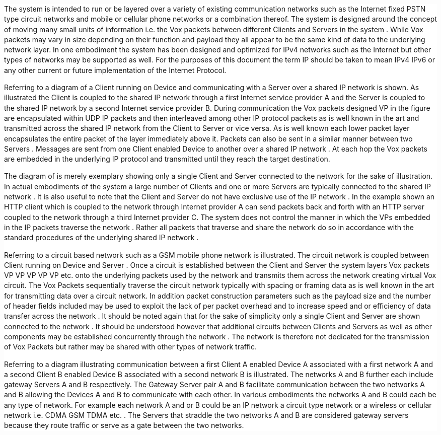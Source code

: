 The system is intended to run or be layered over a variety of existing communication networks such as the Internet fixed PSTN type circuit networks and mobile or cellular phone networks or a combination thereof. The system is designed around the concept of moving many small units of information i.e. the Vox packets between different Clients and Servers in the system . While Vox packets may vary in size depending on their function and payload they all appear to be the same kind of data to the underlying network layer. In one embodiment the system has been designed and optimized for IPv4 networks such as the Internet but other types of networks may be supported as well. For the purposes of this document the term IP should be taken to mean IPv4 IPv6 or any other current or future implementation of the Internet Protocol.

Referring to a diagram of a Client running on Device and communicating with a Server over a shared IP network is shown. As illustrated the Client is coupled to the shared IP network through a first Internet service provider A and the Server is coupled to the shared IP network by a second Internet service provider B. During communication the Vox packets designed VP in the figure are encapsulated within UDP IP packets and then interleaved among other IP protocol packets as is well known in the art and transmitted across the shared IP network from the Client to Server or vice versa. As is well known each lower packet layer encapsulates the entire packet of the layer immediately above it. Packets can also be sent in a similar manner between two Servers . Messages are sent from one Client enabled Device to another over a shared IP network . At each hop the Vox packets are embedded in the underlying IP protocol and transmitted until they reach the target destination.

The diagram of is merely exemplary showing only a single Client and Server connected to the network for the sake of illustration. In actual embodiments of the system a large number of Clients and one or more Servers are typically connected to the shared IP network . It is also useful to note that the Client and Server do not have exclusive use of the IP network . In the example shown an HTTP client which is coupled to the network through Internet provider A can send packets back and forth with an HTTP server coupled to the network through a third Internet provider C. The system does not control the manner in which the VPs embedded in the IP packets traverse the network . Rather all packets that traverse and share the network do so in accordance with the standard procedures of the underlying shared IP network .

Referring to a circuit based network such as a GSM mobile phone network is illustrated. The circuit network is coupled between Client running on Device and Server . Once a circuit is established between the Client and Server the system layers Vox packets VP VP VP VP VP etc. onto the underlying packets used by the network and transmits them across the network creating virtual Vox circuit. The Vox Packets sequentially traverse the circuit network typically with spacing or framing data as is well known in the art for transmitting data over a circuit network. In addition packet construction parameters such as the payload size and the number of header fields included may be used to exploit the lack of per packet overhead and to increase speed and or efficiency of data transfer across the network . It should be noted again that for the sake of simplicity only a single Client and Server are shown connected to the network . It should be understood however that additional circuits between Clients and Servers as well as other components may be established concurrently through the network . The network is therefore not dedicated for the transmission of Vox Packets but rather may be shared with other types of network traffic.

Referring to a diagram illustrating communication between a first Client A enabled Device A associated with a first network A and a second Client B enabled Device B associated with a second network B is illustrated. The networks A and B further each include gateway Servers A and B respectively. The Gateway Server pair A and B facilitate communication between the two networks A and B allowing the Devices A and B to communicate with each other. In various embodiments the networks A and B could each be any type of network. For example each network A and or B could be an IP network a circuit type network or a wireless or cellular network i.e. CDMA GSM TDMA etc. . The Servers that straddle the two networks A and B are considered gateway servers because they route traffic or serve as a gate between the two networks.
